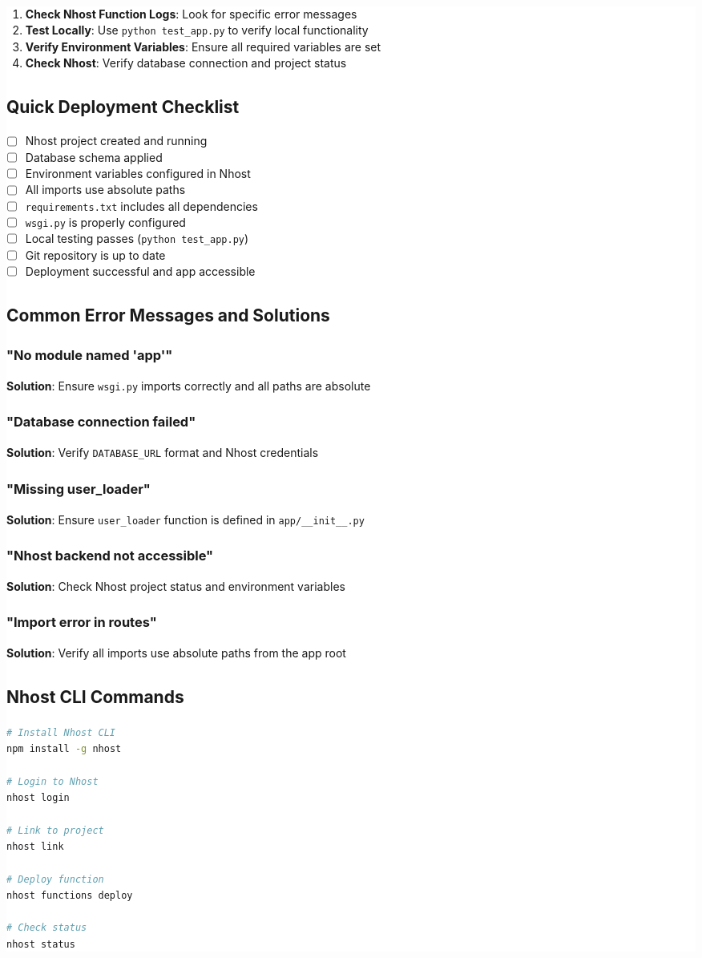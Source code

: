 1. **Check Nhost Function Logs**: Look for specific error messages
2. **Test Locally**: Use `python test_app.py` to verify local functionality
3. **Verify Environment Variables**: Ensure all required variables are set
4. **Check Nhost**: Verify database connection and project status

## Quick Deployment Checklist

- [ ] Nhost project created and running
- [ ] Database schema applied
- [ ] Environment variables configured in Nhost
- [ ] All imports use absolute paths
- [ ] `requirements.txt` includes all dependencies
- [ ] `wsgi.py` is properly configured
- [ ] Local testing passes (`python test_app.py`)
- [ ] Git repository is up to date
- [ ] Deployment successful and app accessible

## Common Error Messages and Solutions

### "No module named 'app'"
**Solution**: Ensure `wsgi.py` imports correctly and all paths are absolute

### "Database connection failed"
**Solution**: Verify `DATABASE_URL` format and Nhost credentials

### "Missing user_loader"
**Solution**: Ensure `user_loader` function is defined in `app/__init__.py`

### "Nhost backend not accessible"
**Solution**: Check Nhost project status and environment variables

### "Import error in routes"
**Solution**: Verify all imports use absolute paths from the app root

## Nhost CLI Commands

```bash
# Install Nhost CLI
npm install -g nhost

# Login to Nhost
nhost login

# Link to project
nhost link

# Deploy function
nhost functions deploy

# Check status
nhost status
``` 